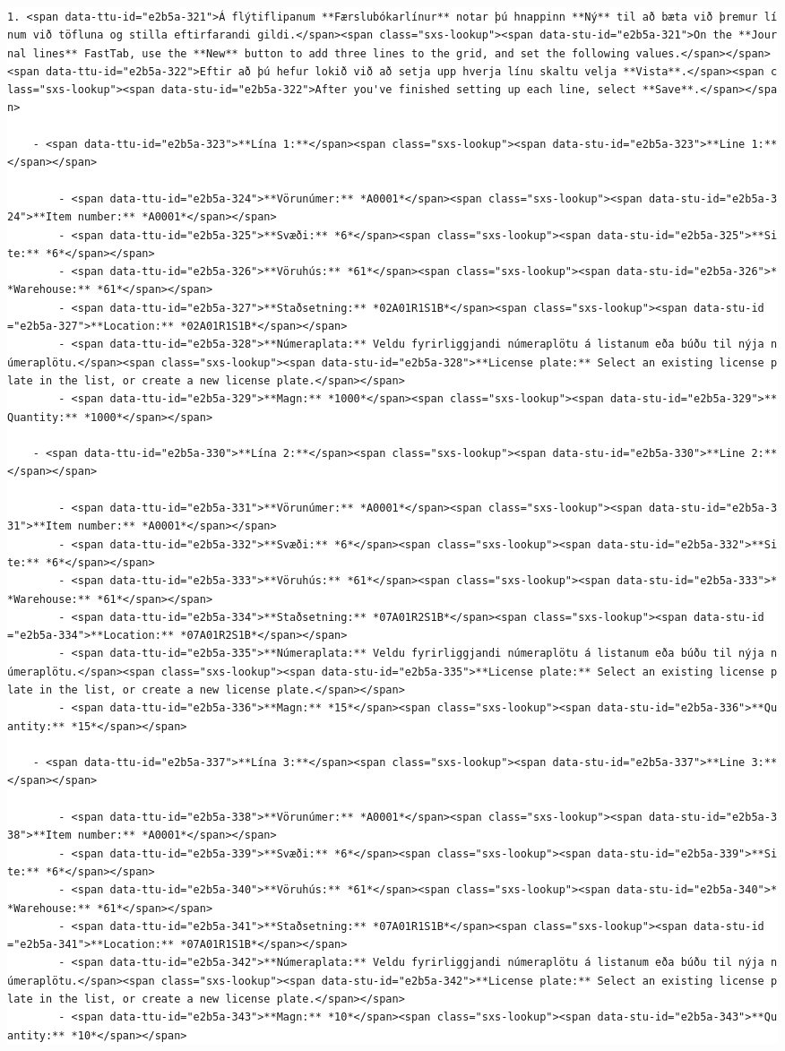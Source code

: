     1. <span data-ttu-id="e2b5a-321">Á flýtiflipanum **Færslubókarlínur** notar þú hnappinn **Ný** til að bæta við þremur línum við töfluna og stilla eftirfarandi gildi.</span><span class="sxs-lookup"><span data-stu-id="e2b5a-321">On the **Journal lines** FastTab, use the **New** button to add three lines to the grid, and set the following values.</span></span> <span data-ttu-id="e2b5a-322">Eftir að þú hefur lokið við að setja upp hverja línu skaltu velja **Vista**.</span><span class="sxs-lookup"><span data-stu-id="e2b5a-322">After you've finished setting up each line, select **Save**.</span></span>

        - <span data-ttu-id="e2b5a-323">**Lína 1:**</span><span class="sxs-lookup"><span data-stu-id="e2b5a-323">**Line 1:**</span></span>

            - <span data-ttu-id="e2b5a-324">**Vörunúmer:** *A0001*</span><span class="sxs-lookup"><span data-stu-id="e2b5a-324">**Item number:** *A0001*</span></span>
            - <span data-ttu-id="e2b5a-325">**Svæði:** *6*</span><span class="sxs-lookup"><span data-stu-id="e2b5a-325">**Site:** *6*</span></span>
            - <span data-ttu-id="e2b5a-326">**Vöruhús:** *61*</span><span class="sxs-lookup"><span data-stu-id="e2b5a-326">**Warehouse:** *61*</span></span>
            - <span data-ttu-id="e2b5a-327">**Staðsetning:** *02A01R1S1B*</span><span class="sxs-lookup"><span data-stu-id="e2b5a-327">**Location:** *02A01R1S1B*</span></span>
            - <span data-ttu-id="e2b5a-328">**Númeraplata:** Veldu fyrirliggjandi númeraplötu á listanum eða búðu til nýja númeraplötu.</span><span class="sxs-lookup"><span data-stu-id="e2b5a-328">**License plate:** Select an existing license plate in the list, or create a new license plate.</span></span>
            - <span data-ttu-id="e2b5a-329">**Magn:** *1000*</span><span class="sxs-lookup"><span data-stu-id="e2b5a-329">**Quantity:** *1000*</span></span>

        - <span data-ttu-id="e2b5a-330">**Lína 2:**</span><span class="sxs-lookup"><span data-stu-id="e2b5a-330">**Line 2:**</span></span>

            - <span data-ttu-id="e2b5a-331">**Vörunúmer:** *A0001*</span><span class="sxs-lookup"><span data-stu-id="e2b5a-331">**Item number:** *A0001*</span></span>
            - <span data-ttu-id="e2b5a-332">**Svæði:** *6*</span><span class="sxs-lookup"><span data-stu-id="e2b5a-332">**Site:** *6*</span></span>
            - <span data-ttu-id="e2b5a-333">**Vöruhús:** *61*</span><span class="sxs-lookup"><span data-stu-id="e2b5a-333">**Warehouse:** *61*</span></span>
            - <span data-ttu-id="e2b5a-334">**Staðsetning:** *07A01R2S1B*</span><span class="sxs-lookup"><span data-stu-id="e2b5a-334">**Location:** *07A01R2S1B*</span></span>
            - <span data-ttu-id="e2b5a-335">**Númeraplata:** Veldu fyrirliggjandi númeraplötu á listanum eða búðu til nýja númeraplötu.</span><span class="sxs-lookup"><span data-stu-id="e2b5a-335">**License plate:** Select an existing license plate in the list, or create a new license plate.</span></span>
            - <span data-ttu-id="e2b5a-336">**Magn:** *15*</span><span class="sxs-lookup"><span data-stu-id="e2b5a-336">**Quantity:** *15*</span></span>

        - <span data-ttu-id="e2b5a-337">**Lína 3:**</span><span class="sxs-lookup"><span data-stu-id="e2b5a-337">**Line 3:**</span></span>

            - <span data-ttu-id="e2b5a-338">**Vörunúmer:** *A0001*</span><span class="sxs-lookup"><span data-stu-id="e2b5a-338">**Item number:** *A0001*</span></span>
            - <span data-ttu-id="e2b5a-339">**Svæði:** *6*</span><span class="sxs-lookup"><span data-stu-id="e2b5a-339">**Site:** *6*</span></span>
            - <span data-ttu-id="e2b5a-340">**Vöruhús:** *61*</span><span class="sxs-lookup"><span data-stu-id="e2b5a-340">**Warehouse:** *61*</span></span>
            - <span data-ttu-id="e2b5a-341">**Staðsetning:** *07A01R1S1B*</span><span class="sxs-lookup"><span data-stu-id="e2b5a-341">**Location:** *07A01R1S1B*</span></span>
            - <span data-ttu-id="e2b5a-342">**Númeraplata:** Veldu fyrirliggjandi númeraplötu á listanum eða búðu til nýja númeraplötu.</span><span class="sxs-lookup"><span data-stu-id="e2b5a-342">**License plate:** Select an existing license plate in the list, or create a new license plate.</span></span>
            - <span data-ttu-id="e2b5a-343">**Magn:** *10*</span><span class="sxs-lookup"><span data-stu-id="e2b5a-343">**Quantity:** *10*</span></span>
